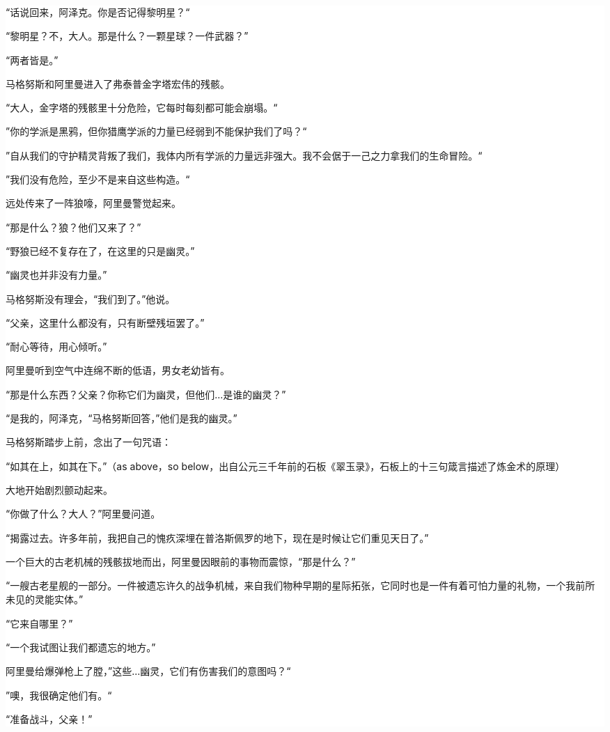 “话说回来，阿泽克。你是否记得黎明星？“

“黎明星？不，大人。那是什么？一颗星球？一件武器？”

“两者皆是。”






马格努斯和阿里曼进入了弗泰普金字塔宏伟的残骸。

“大人，金字塔的残骸里十分危险，它每时每刻都可能会崩塌。“

”你的学派是黑鸦，但你猎鹰学派的力量已经弱到不能保护我们了吗？“

”自从我们的守护精灵背叛了我们，我体内所有学派的力量远非强大。我不会倨于一己之力拿我们的生命冒险。“

”我们没有危险，至少不是来自这些构造。“

远处传来了一阵狼嚎，阿里曼警觉起来。

“那是什么？狼？他们又来了？”

“野狼已经不复存在了，在这里的只是幽灵。”

“幽灵也并非没有力量。”

马格努斯没有理会，“我们到了。”他说。

“父亲，这里什么都没有，只有断壁残垣罢了。”

“耐心等待，用心倾听。”

阿里曼听到空气中连绵不断的低语，男女老幼皆有。

“那是什么东西？父亲？你称它们为幽灵，但他们...是谁的幽灵？”

“是我的，阿泽克，“马格努斯回答，”他们是我的幽灵。”



马格努斯踏步上前，念出了一句咒语：

“如其在上，如其在下。”（as above，so below，出自公元三千年前的石板《翠玉录》，石板上的十三句箴言描述了炼金术的原理）

大地开始剧烈颤动起来。

“你做了什么？大人？”阿里曼问道。

“揭露过去。许多年前，我把自己的愧疚深埋在普洛斯佩罗的地下，现在是时候让它们重见天日了。”

一个巨大的古老机械的残骸拔地而出，阿里曼因眼前的事物而震惊，“那是什么？”

“一艘古老星舰的一部分。一件被遗忘许久的战争机械，来自我们物种早期的星际拓张，它同时也是一件有着可怕力量的礼物，一个我前所未见的灵能实体。”

“它来自哪里？”

“一个我试图让我们都遗忘的地方。”

阿里曼给爆弹枪上了膛，”这些...幽灵，它们有伤害我们的意图吗？“

”噢，我很确定他们有。“

“准备战斗，父亲！”

